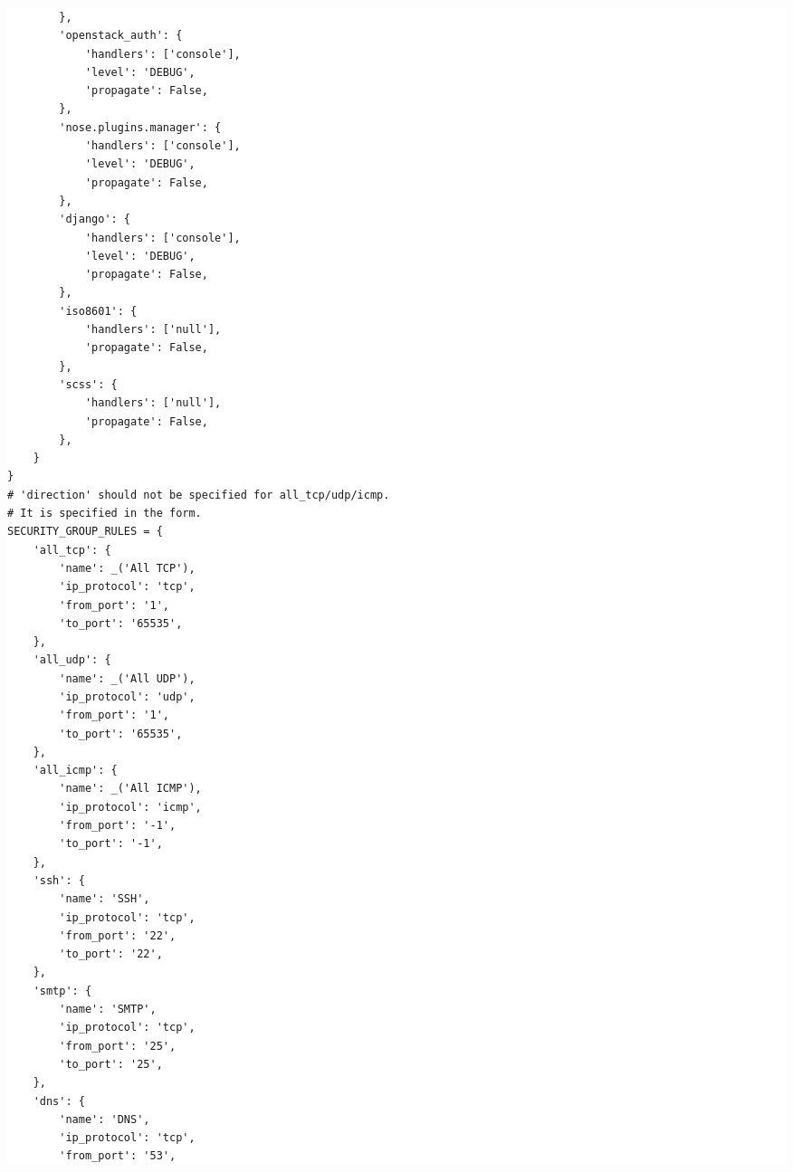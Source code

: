 ~~~text
        },
        'openstack_auth': {
            'handlers': ['console'],
            'level': 'DEBUG',
            'propagate': False,
        },
        'nose.plugins.manager': {
            'handlers': ['console'],
            'level': 'DEBUG',
            'propagate': False,
        },
        'django': {
            'handlers': ['console'],
            'level': 'DEBUG',
            'propagate': False,
        },
        'iso8601': {
            'handlers': ['null'],
            'propagate': False,
        },
        'scss': {
            'handlers': ['null'],
            'propagate': False,
        },
    }
}
# 'direction' should not be specified for all_tcp/udp/icmp.
# It is specified in the form.
SECURITY_GROUP_RULES = {
    'all_tcp': {
        'name': _('All TCP'),
        'ip_protocol': 'tcp',
        'from_port': '1',
        'to_port': '65535',
    },
    'all_udp': {
        'name': _('All UDP'),
        'ip_protocol': 'udp',
        'from_port': '1',
        'to_port': '65535',
    },
    'all_icmp': {
        'name': _('All ICMP'),
        'ip_protocol': 'icmp',
        'from_port': '-1',
        'to_port': '-1',
    },
    'ssh': {
        'name': 'SSH',
        'ip_protocol': 'tcp',
        'from_port': '22',
        'to_port': '22',
    },
    'smtp': {
        'name': 'SMTP',
        'ip_protocol': 'tcp',
        'from_port': '25',
        'to_port': '25',
    },
    'dns': {
        'name': 'DNS',
        'ip_protocol': 'tcp',
        'from_port': '53',
~~~